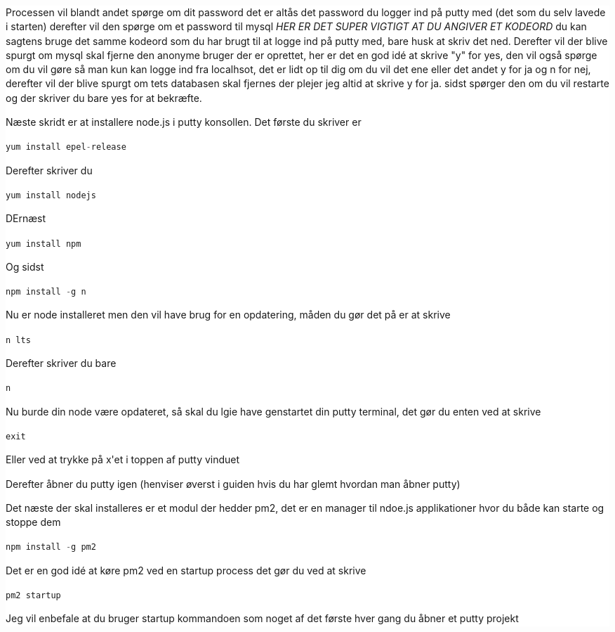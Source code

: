 Processen vil blandt andet spørge om dit password det er altås det password du logger ind på putty med (det som du selv lavede i starten) derefter vil den spørge om et password til mysql *HER ER DET SUPER VIGTIGT AT DU ANGIVER ET KODEORD* du kan sagtens bruge det samme kodeord som du har brugt til at logge ind på putty med, bare husk at skriv det ned. 
Derefter vil der blive spurgt om mysql skal fjerne den anonyme bruger der er oprettet, her er det en god idé at skrive "y" for yes, den vil også spørge om du vil gøre så man kun kan logge ind fra localhsot, det er lidt op til dig om du vil det ene eller det andet y for ja og n for nej, derefter vil der blive spurgt om tets databasen skal fjernes der plejer jeg altid at skrive y for ja.
sidst spørger den om du vil restarte og der skriver du bare yes for at bekræfte. 

Næste skridt er at installere node.js i putty konsollen. 
Det første du skriver er
```js
yum install epel-release
``` 
Derefter skriver du
```js
yum install nodejs
```
DErnæst
```js
yum install npm
```
Og sidst
```js
npm install -g n
```
Nu er node installeret men den vil have brug for en opdatering, måden du gør det på er at skrive
```js
n lts
```
Derefter skriver du bare 
```js
n
```
Nu burde din node være opdateret, så skal du lgie have genstartet din putty terminal, det gør du enten ved at skrive
```js
exit
```
Eller ved at trykke på x'et i toppen af putty vinduet

Derefter åbner du putty igen (henviser øverst i guiden hvis du har glemt hvordan man åbner putty)

Det næste der skal installeres er et modul der hedder pm2, det er en manager til ndoe.js applikationer hvor du både kan starte og stoppe dem
```js
npm install -g pm2
```
Det er en god idé at køre pm2 ved en startup process det gør du ved at skrive
```js
pm2 startup
```
Jeg vil enbefale at du bruger startup kommandoen som noget af det første hver gang du åbner et putty projekt
